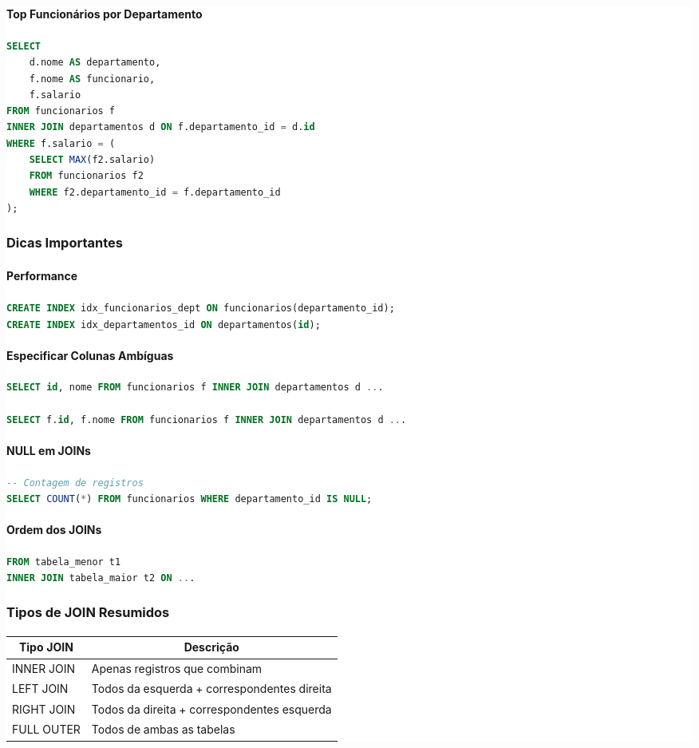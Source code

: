 #### Top Funcionários por Departamento
```sql
SELECT 
    d.nome AS departamento,
    f.nome AS funcionario,
    f.salario
FROM funcionarios f
INNER JOIN departamentos d ON f.departamento_id = d.id
WHERE f.salario = (
    SELECT MAX(f2.salario)
    FROM funcionarios f2
    WHERE f2.departamento_id = f.departamento_id
);
```

### Dicas Importantes

#### Performance
```sql
CREATE INDEX idx_funcionarios_dept ON funcionarios(departamento_id);
CREATE INDEX idx_departamentos_id ON departamentos(id);
```

#### Especificar Colunas Ambíguas
```sql
SELECT id, nome FROM funcionarios f INNER JOIN departamentos d ...

SELECT f.id, f.nome FROM funcionarios f INNER JOIN departamentos d ...
```

#### NULL em JOINs
```sql
-- Contagem de registros
SELECT COUNT(*) FROM funcionarios WHERE departamento_id IS NULL;
```

#### Ordem dos JOINs
```sql
FROM tabela_menor t1
INNER JOIN tabela_maior t2 ON ...
```

### Tipos de JOIN Resumidos

| Tipo JOIN    | Descrição                                    |
|--------------|----------------------------------------------|
| INNER JOIN   | Apenas registros que combinam                |
| LEFT JOIN    | Todos da esquerda + correspondentes direita  |
| RIGHT JOIN   | Todos da direita + correspondentes esquerda |
| FULL OUTER   | Todos de ambas as tabelas                    |
